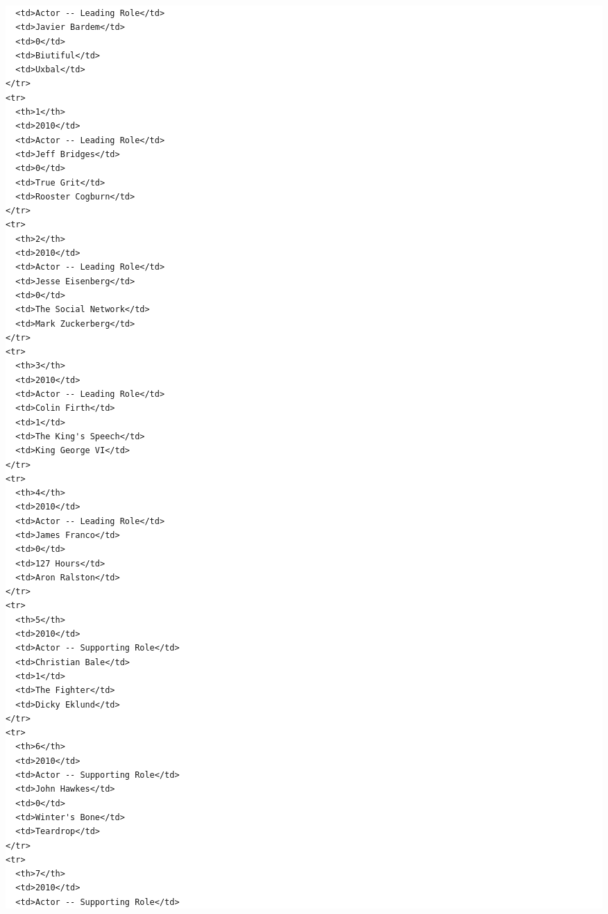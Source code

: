       <td>Actor -- Leading Role</td>
      <td>Javier Bardem</td>
      <td>0</td>
      <td>Biutiful</td>
      <td>Uxbal</td>
    </tr>
    <tr>
      <th>1</th>
      <td>2010</td>
      <td>Actor -- Leading Role</td>
      <td>Jeff Bridges</td>
      <td>0</td>
      <td>True Grit</td>
      <td>Rooster Cogburn</td>
    </tr>
    <tr>
      <th>2</th>
      <td>2010</td>
      <td>Actor -- Leading Role</td>
      <td>Jesse Eisenberg</td>
      <td>0</td>
      <td>The Social Network</td>
      <td>Mark Zuckerberg</td>
    </tr>
    <tr>
      <th>3</th>
      <td>2010</td>
      <td>Actor -- Leading Role</td>
      <td>Colin Firth</td>
      <td>1</td>
      <td>The King's Speech</td>
      <td>King George VI</td>
    </tr>
    <tr>
      <th>4</th>
      <td>2010</td>
      <td>Actor -- Leading Role</td>
      <td>James Franco</td>
      <td>0</td>
      <td>127 Hours</td>
      <td>Aron Ralston</td>
    </tr>
    <tr>
      <th>5</th>
      <td>2010</td>
      <td>Actor -- Supporting Role</td>
      <td>Christian Bale</td>
      <td>1</td>
      <td>The Fighter</td>
      <td>Dicky Eklund</td>
    </tr>
    <tr>
      <th>6</th>
      <td>2010</td>
      <td>Actor -- Supporting Role</td>
      <td>John Hawkes</td>
      <td>0</td>
      <td>Winter's Bone</td>
      <td>Teardrop</td>
    </tr>
    <tr>
      <th>7</th>
      <td>2010</td>
      <td>Actor -- Supporting Role</td>
